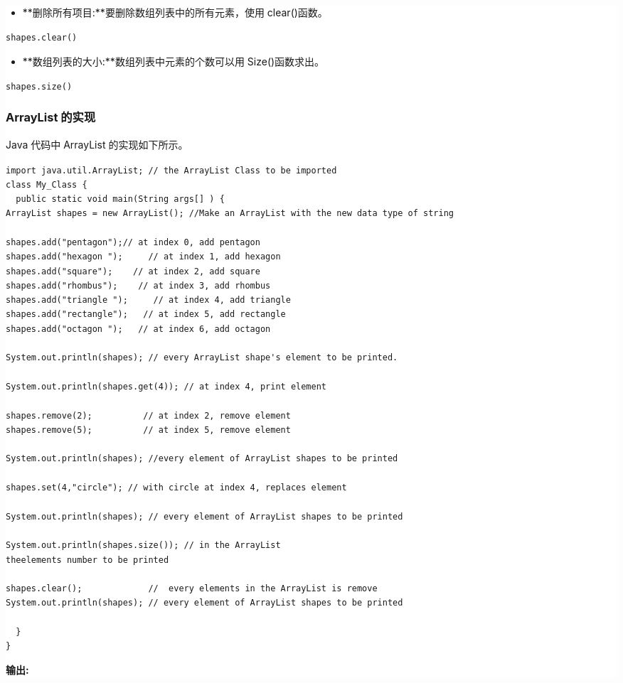 *   **删除所有项目:**要删除数组列表中的所有元素，使用 clear()函数。

```
shapes.clear()
```

*   **数组列表的大小:**数组列表中元素的个数可以用 Size()函数求出。

```
shapes.size()
```

### ArrayList 的实现

Java 代码中 ArrayList 的实现如下所示。

```
import java.util.ArrayList; // the ArrayList Class to be imported
class My_Class {
  public static void main(String args[] ) {
ArrayList shapes = new ArrayList(); //Make an ArrayList with the new data type of string

shapes.add("pentagon");// at index 0, add pentagon
shapes.add("hexagon ");     // at index 1, add hexagon
shapes.add("square");    // at index 2, add square
shapes.add("rhombus");    // at index 3, add rhombus
shapes.add("triangle ");     // at index 4, add triangle
shapes.add("rectangle");   // at index 5, add rectangle
shapes.add("octagon ");   // at index 6, add octagon

System.out.println(shapes); // every ArrayList shape's element to be printed.

System.out.println(shapes.get(4)); // at index 4, print element

shapes.remove(2);          // at index 2, remove element
shapes.remove(5);          // at index 5, remove element

System.out.println(shapes); //every element of ArrayList shapes to be printed

shapes.set(4,"circle"); // with circle at index 4, replaces element

System.out.println(shapes); // every element of ArrayList shapes to be printed

System.out.println(shapes.size()); // in the ArrayList
theelements number to be printed

shapes.clear();             //  every elements in the ArrayList is remove
System.out.println(shapes); // every element of ArrayList shapes to be printed

  }
} 
```

**输出:**
